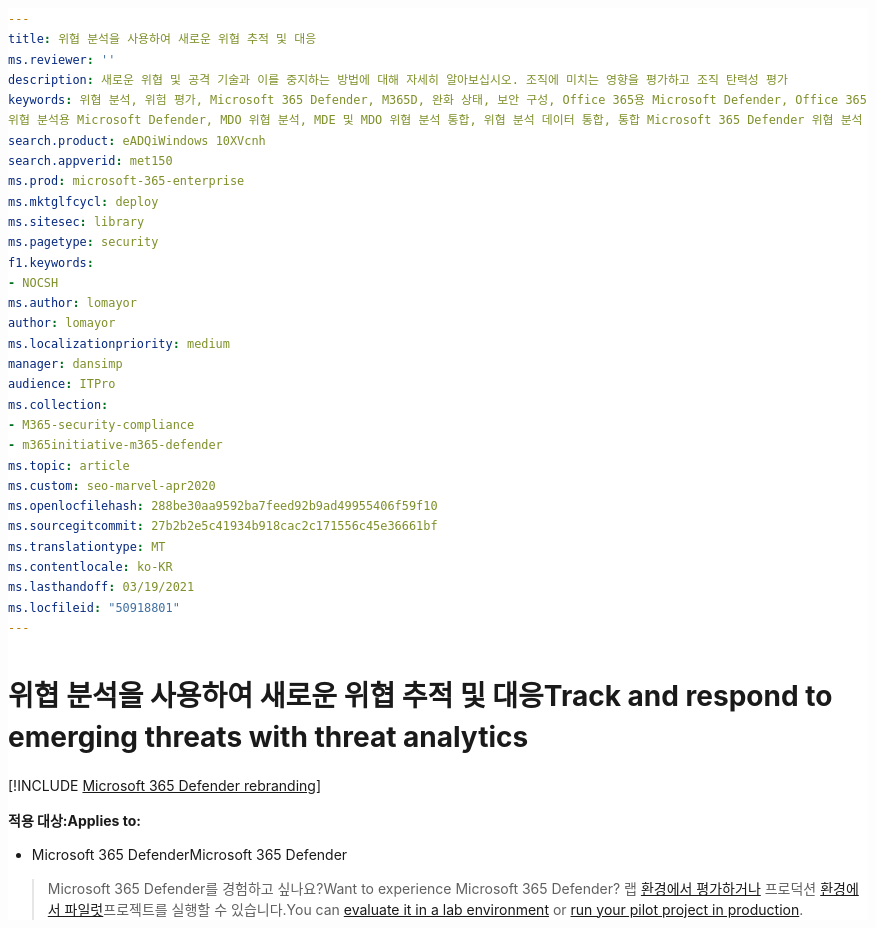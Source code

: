 ```yaml
---
title: 위협 분석을 사용하여 새로운 위협 추적 및 대응
ms.reviewer: ''
description: 새로운 위협 및 공격 기술과 이를 중지하는 방법에 대해 자세히 알아보십시오. 조직에 미치는 영향을 평가하고 조직 탄력성 평가
keywords: 위협 분석, 위험 평가, Microsoft 365 Defender, M365D, 완화 상태, 보안 구성, Office 365용 Microsoft Defender, Office 365 위협 분석용 Microsoft Defender, MDO 위협 분석, MDE 및 MDO 위협 분석 통합, 위협 분석 데이터 통합, 통합 Microsoft 365 Defender 위협 분석
search.product: eADQiWindows 10XVcnh
search.appverid: met150
ms.prod: microsoft-365-enterprise
ms.mktglfcycl: deploy
ms.sitesec: library
ms.pagetype: security
f1.keywords:
- NOCSH
ms.author: lomayor
author: lomayor
ms.localizationpriority: medium
manager: dansimp
audience: ITPro
ms.collection:
- M365-security-compliance
- m365initiative-m365-defender
ms.topic: article
ms.custom: seo-marvel-apr2020
ms.openlocfilehash: 288be30aa9592ba7feed92b9ad49955406f59f10
ms.sourcegitcommit: 27b2b2e5c41934b918cac2c171556c45e36661bf
ms.translationtype: MT
ms.contentlocale: ko-KR
ms.lasthandoff: 03/19/2021
ms.locfileid: "50918801"
---
```

# <a name="track-and-respond-to-emerging-threats-with-threat-analytics"></a><span data-ttu-id="7a351-105">위협 분석을 사용하여 새로운 위협 추적 및 대응</span><span class="sxs-lookup"><span data-stu-id="7a351-105">Track and respond to emerging threats with threat analytics</span></span> 

[!INCLUDE [Microsoft 365 Defender rebranding](../includes/microsoft-defender.md)]

<span data-ttu-id="7a351-106">**적용 대상:**</span><span class="sxs-lookup"><span data-stu-id="7a351-106">**Applies to:**</span></span>
- <span data-ttu-id="7a351-107">Microsoft 365 Defender</span><span class="sxs-lookup"><span data-stu-id="7a351-107">Microsoft 365 Defender</span></span>

> <span data-ttu-id="7a351-108">Microsoft 365 Defender를 경험하고 싶나요?</span><span class="sxs-lookup"><span data-stu-id="7a351-108">Want to experience Microsoft 365 Defender?</span></span> <span data-ttu-id="7a351-109">랩 [환경에서 평가하거나](./mtp-evaluation.md?ocid=cx-docs-MTPtriallab) 프로덕션 [환경에서 파일럿](./mtp-pilot.md?ocid=cx-evalpilot)프로젝트를 실행할 수 있습니다.</span><span class="sxs-lookup"><span data-stu-id="7a351-109">You can [evaluate it in a lab environment](./mtp-evaluation.md?ocid=cx-docs-MTPtriallab) or [run your pilot project in production](./mtp-pilot.md?ocid=cx-evalpilot).</span></span>
>
